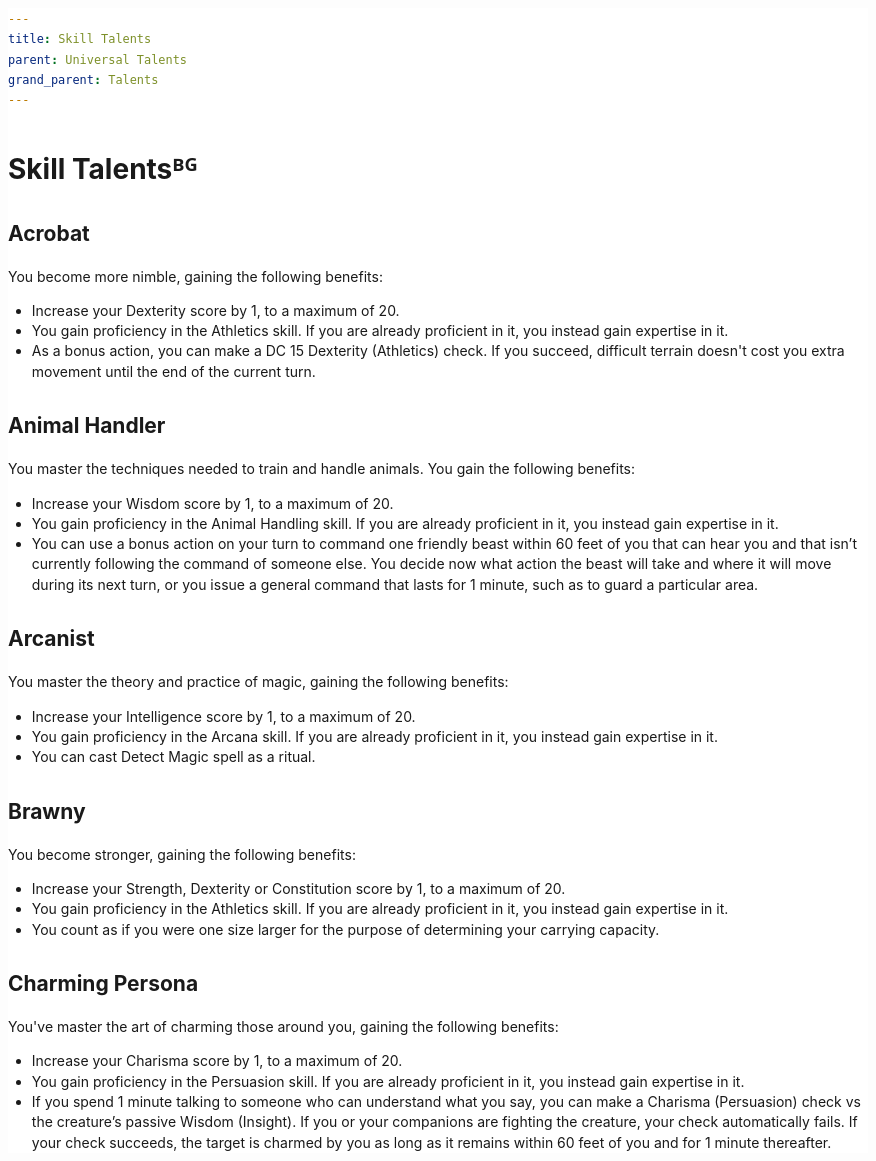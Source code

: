 ```yaml
---
title: Skill Talents
parent: Universal Talents
grand_parent: Talents
---
```


# Skill Talentsᴮᴳ

## Acrobat
You become more nimble, gaining the following benefits:
* Increase your Dexterity score by 1, to a maximum of 20.
* You gain proficiency in the Athletics skill. If you are already proficient in it, you instead gain expertise in it.
* As a bonus action, you can make a DC 15 Dexterity (Athletics) check. If you succeed, difficult terrain doesn't cost you extra movement until the end of the current turn.

## Animal Handler
You master the techniques needed to train and handle animals. You gain the following benefits:
* Increase your Wisdom score by 1, to a maximum of 20.
* You gain proficiency in the Animal Handling skill. If you are already proficient in it, you instead gain expertise in it.
* You can use a bonus action on your turn to command one friendly beast within 60 feet of you that can hear you and that isn’t currently following the command of someone else. You decide now what action the beast will take and where it will move during its next turn, or you issue a general command that lasts for 1 minute, such as to guard a particular area.

## Arcanist
You master the theory and practice of magic, gaining the following benefits:
* Increase your Intelligence score by 1, to a maximum of 20.
* You gain proficiency in the Arcana skill. If you are already proficient in it, you instead gain expertise in it.
* You can cast Detect Magic spell as a ritual.

## Brawny
You become stronger, gaining the following benefits:
* Increase your Strength, Dexterity or Constitution score by 1, to a maximum of 20.
* You gain proficiency in the Athletics skill. If you are already proficient in it, you instead gain expertise in it.
* You count as if you were one size larger for the purpose of determining your carrying capacity.

## Charming Persona
You've master the art of charming those around you, gaining the following benefits:
* Increase your Charisma score by 1, to a maximum of 20.
* You gain proficiency in the Persuasion skill. If you are already proficient in it, you instead gain expertise in it.
* If you spend 1 minute talking to someone who can understand what you say, you can make a Charisma (Persuasion) check vs the creature’s passive Wisdom (Insight). If you or your companions are fighting the creature, your check automatically fails. If your check succeeds, the target is charmed by you as long as it remains within 60 feet of you and for 1 minute thereafter.
